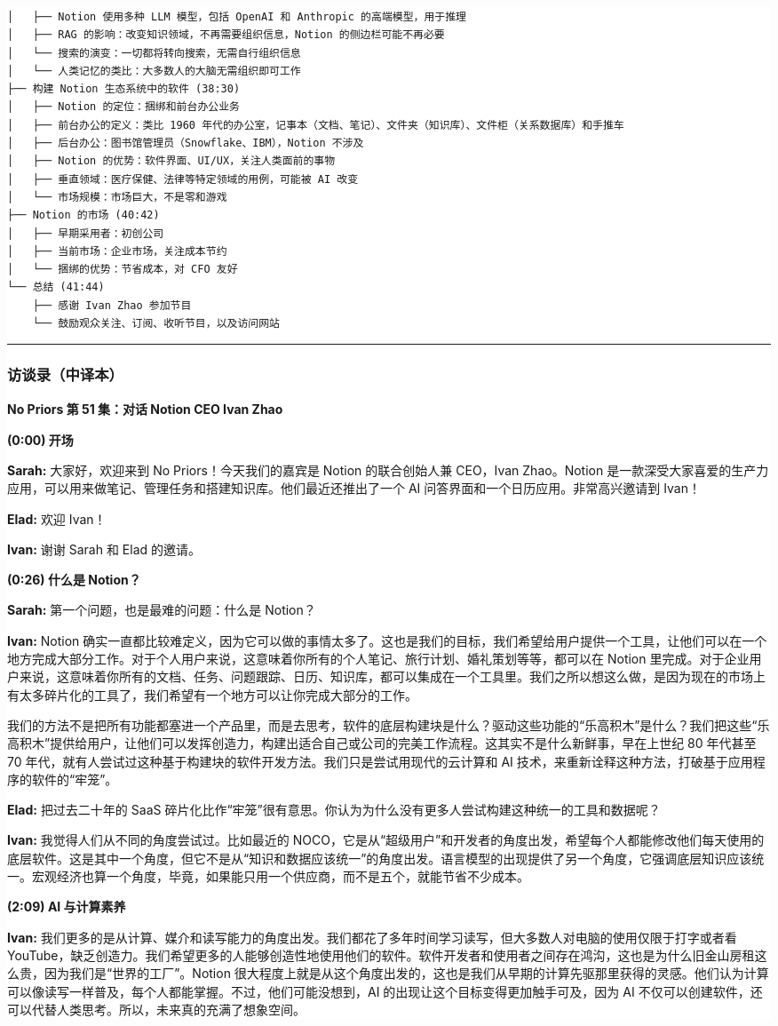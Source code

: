 ```
│   ├── Notion 使用多种 LLM 模型，包括 OpenAI 和 Anthropic 的高端模型，用于推理
│   ├── RAG 的影响：改变知识领域，不再需要组织信息，Notion 的侧边栏可能不再必要
│   └── 搜索的演变：一切都将转向搜索，无需自行组织信息
│   └── 人类记忆的类比：大多数人的大脑无需组织即可工作
├── 构建 Notion 生态系统中的软件 (38:30)
│   ├── Notion 的定位：捆绑和前台办公业务
│   ├── 前台办公的定义：类比 1960 年代的办公室，记事本（文档、笔记）、文件夹（知识库）、文件柜（关系数据库）和手推车
│   ├── 后台办公：图书馆管理员（Snowflake、IBM），Notion 不涉及
│   ├── Notion 的优势：软件界面、UI/UX，关注人类面前的事物
│   ├── 垂直领域：医疗保健、法律等特定领域的用例，可能被 AI 改变
│   └── 市场规模：市场巨大，不是零和游戏
├── Notion 的市场 (40:42)
│   ├── 早期采用者：初创公司
│   ├── 当前市场：企业市场，关注成本节约
│   └── 捆绑的优势：节省成本，对 CFO 友好
└── 总结 (41:44)
    ├── 感谢 Ivan Zhao 参加节目
    └── 鼓励观众关注、订阅、收听节目，以及访问网站
```



---


### 访谈录（中译本）

**No Priors 第 51 集：对话 Notion CEO Ivan Zhao**

**(0:00) 开场**

**Sarah:** 大家好，欢迎来到 No Priors！今天我们的嘉宾是 Notion 的联合创始人兼 CEO，Ivan Zhao。Notion 是一款深受大家喜爱的生产力应用，可以用来做笔记、管理任务和搭建知识库。他们最近还推出了一个 AI 问答界面和一个日历应用。非常高兴邀请到 Ivan！

**Elad:** 欢迎 Ivan！

**Ivan:** 谢谢 Sarah 和 Elad 的邀请。

**(0:26) 什么是 Notion？**

**Sarah:** 第一个问题，也是最难的问题：什么是 Notion？

**Ivan:**  Notion 确实一直都比较难定义，因为它可以做的事情太多了。这也是我们的目标，我们希望给用户提供一个工具，让他们可以在一个地方完成大部分工作。对于个人用户来说，这意味着你所有的个人笔记、旅行计划、婚礼策划等等，都可以在 Notion 里完成。对于企业用户来说，这意味着你所有的文档、任务、问题跟踪、日历、知识库，都可以集成在一个工具里。我们之所以想这么做，是因为现在的市场上有太多碎片化的工具了，我们希望有一个地方可以让你完成大部分的工作。

我们的方法不是把所有功能都塞进一个产品里，而是去思考，软件的底层构建块是什么？驱动这些功能的“乐高积木”是什么？我们把这些“乐高积木”提供给用户，让他们可以发挥创造力，构建出适合自己或公司的完美工作流程。这其实不是什么新鲜事，早在上世纪 80 年代甚至 70 年代，就有人尝试过这种基于构建块的软件开发方法。我们只是尝试用现代的云计算和 AI 技术，来重新诠释这种方法，打破基于应用程序的软件的“牢笼”。

**Elad:**  把过去二十年的 SaaS 碎片化比作“牢笼”很有意思。你认为为什么没有更多人尝试构建这种统一的工具和数据呢？

**Ivan:**  我觉得人们从不同的角度尝试过。比如最近的 NOCO，它是从“超级用户”和开发者的角度出发，希望每个人都能修改他们每天使用的底层软件。这是其中一个角度，但它不是从“知识和数据应该统一”的角度出发。语言模型的出现提供了另一个角度，它强调底层知识应该统一。宏观经济也算一个角度，毕竟，如果能只用一个供应商，而不是五个，就能节省不少成本。

**(2:09) AI 与计算素养**

**Ivan:**  我们更多的是从计算、媒介和读写能力的角度出发。我们都花了多年时间学习读写，但大多数人对电脑的使用仅限于打字或者看 YouTube，缺乏创造力。我们希望更多的人能够创造性地使用他们的软件。软件开发者和使用者之间存在鸿沟，这也是为什么旧金山房租这么贵，因为我们是“世界的工厂”。Notion 很大程度上就是从这个角度出发的，这也是我们从早期的计算先驱那里获得的灵感。他们认为计算可以像读写一样普及，每个人都能掌握。不过，他们可能没想到，AI 的出现让这个目标变得更加触手可及，因为 AI 不仅可以创建软件，还可以代替人类思考。所以，未来真的充满了想象空间。
